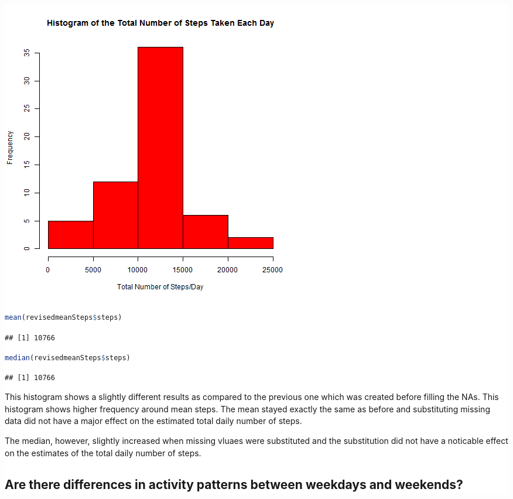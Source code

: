![plot of chunk unnamed-chunk-17](figure/unnamed-chunk-17.png) 

```r
mean(revisedmeanSteps$steps)
```

```
## [1] 10766
```

```r
median(revisedmeanSteps$steps)
```

```
## [1] 10766
```


This histogram shows a slightly different results as compared to the previous one which was created before filling the NAs. This histogram shows higher frequency around mean steps. The mean stayed exactly the same as before and substituting missing data did not have a major effect on the estimated total daily number of steps.

The median, however, slightly increased when missing vluaes were substituted and the substitution did not have a noticable effect on the estimates of the total daily number of steps.
 

## Are there differences in activity patterns between weekdays and weekends?
